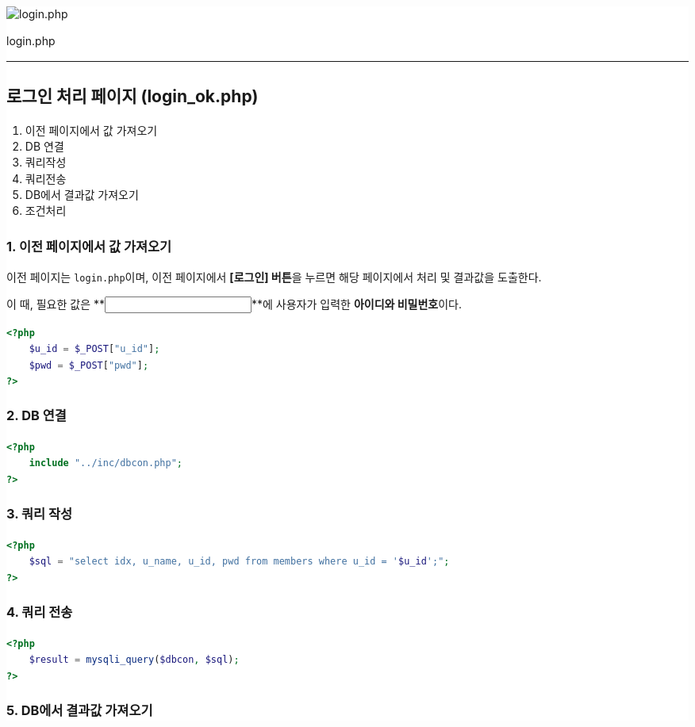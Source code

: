 ![login.php](https://s3.us-west-2.amazonaws.com/secure.notion-static.com/48680fdf-3dbf-4b6b-bb11-548de1a7146c/Untitled.png?X-Amz-Algorithm=AWS4-HMAC-SHA256&X-Amz-Content-Sha256=UNSIGNED-PAYLOAD&X-Amz-Credential=AKIAT73L2G45EIPT3X45%2F20211220%2Fus-west-2%2Fs3%2Faws4_request&X-Amz-Date=20211220T083828Z&X-Amz-Expires=86400&X-Amz-Signature=df873781676af22fbff00f15a95e62b870b7816b91c5664204d9cd0ffaceef3a&X-Amz-SignedHeaders=host&response-content-disposition=filename%20%3D%22Untitled.png%22&x-id=GetObject)

login.php

---

## 로그인 처리 페이지 (login_ok.php)

1. 이전 페이지에서 값 가져오기
2. DB 연결
3. 쿼리작성
4. 쿼리전송
5. DB에서 결과값 가져오기
6. 조건처리

### 1. 이전 페이지에서 값 가져오기

이전 페이지는 `login.php`이며,  이전 페이지에서 **[로그인] 버튼**을 누르면 해당 페이지에서 처리 및 결과값을 도출한다.

이 때, 필요한 값은 **<input>**에 사용자가 입력한 **아이디와 비밀번호**이다.

```php
<?php
	$u_id = $_POST["u_id"];
	$pwd = $_POST["pwd"];
?>
```

### 2. DB 연결

```php
<?php
	include "../inc/dbcon.php";
?>
```

### 3. 쿼리 작성

```php
<?php
	$sql = "select idx, u_name, u_id, pwd from members where u_id = '$u_id';";
?>
```

### 4. 쿼리 전송

```php
<?php
	$result = mysqli_query($dbcon, $sql);
?>
```

### 5. DB에서 결과값 가져오기
